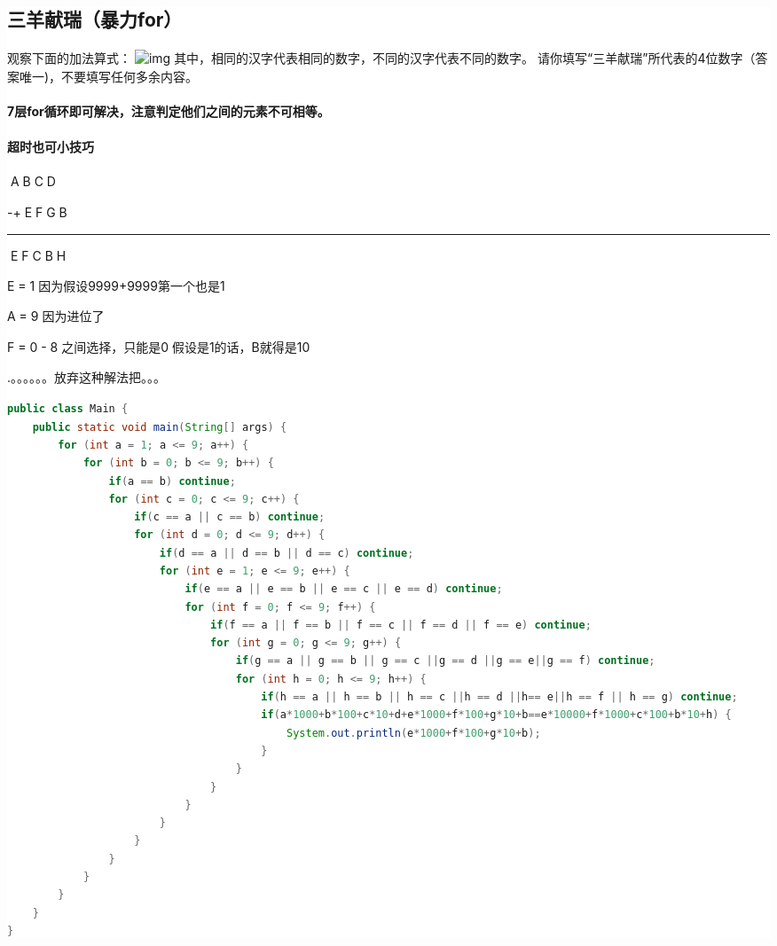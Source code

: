 ```java
```

## 三羊献瑞（暴力for）

观察下面的加法算式：
![img](http://121.36.28.145/upload/image/20191117/20191117004447_89122.jpg)
其中，相同的汉字代表相同的数字，不同的汉字代表不同的数字。
请你填写“三羊献瑞”所代表的4位数字（答案唯一)，不要填写任何多余内容。

#### 7层for循环即可解决，注意判定他们之间的元素不可相等。

#### 超时也可小技巧

​		A B C D

 -+    E F G B

----------------------

​    E  F C B H 

E = 1  因为假设9999+9999第一个也是1

A = 9  因为进位了

F = 0 - 8 之间选择，只能是0 假设是1的话，B就得是10

.。。。。。。放弃这种解法把。。。

```java
public class Main {
	public static void main(String[] args) {
		for (int a = 1; a <= 9; a++) {
			for (int b = 0; b <= 9; b++) {
				if(a == b) continue;
				for (int c = 0; c <= 9; c++) {
					if(c == a || c == b) continue;
					for (int d = 0; d <= 9; d++) {
						if(d == a || d == b || d == c) continue;
						for (int e = 1; e <= 9; e++) {
							if(e == a || e == b || e == c || e == d) continue;
							for (int f = 0; f <= 9; f++) {
								if(f == a || f == b || f == c || f == d || f == e) continue;
								for (int g = 0; g <= 9; g++) {
									if(g == a || g == b || g == c ||g == d ||g == e||g == f) continue;
									for (int h = 0; h <= 9; h++) {
										if(h == a || h == b || h == c ||h == d ||h== e||h == f || h == g) continue;		
										if(a*1000+b*100+c*10+d+e*1000+f*100+g*10+b==e*10000+f*1000+c*100+b*10+h) {
											System.out.println(e*1000+f*100+g*10+b);
										}
									}
								}
							}
						}
					}
				}
			}
		}
	}
}
```
